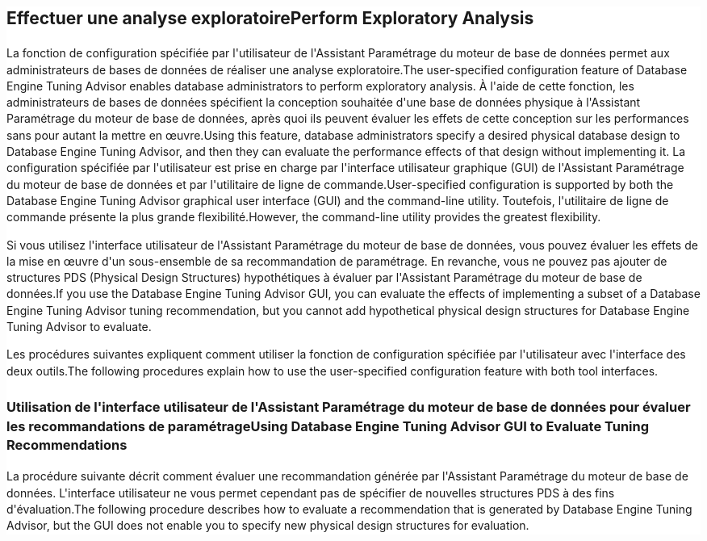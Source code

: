 ##  <a name="perform-exploratory-analysis"></a><a name="Analysis"></a> <span data-ttu-id="6366d-180">Effectuer une analyse exploratoire</span><span class="sxs-lookup"><span data-stu-id="6366d-180">Perform Exploratory Analysis</span></span>  
 <span data-ttu-id="6366d-181">La fonction de configuration spécifiée par l'utilisateur de l'Assistant Paramétrage du moteur de base de données permet aux administrateurs de bases de données de réaliser une analyse exploratoire.</span><span class="sxs-lookup"><span data-stu-id="6366d-181">The user-specified configuration feature of Database Engine Tuning Advisor enables database administrators to perform exploratory analysis.</span></span> <span data-ttu-id="6366d-182">À l'aide de cette fonction, les administrateurs de bases de données spécifient la conception souhaitée d'une base de données physique à l'Assistant Paramétrage du moteur de base de données, après quoi ils peuvent évaluer les effets de cette conception sur les performances sans pour autant la mettre en œuvre.</span><span class="sxs-lookup"><span data-stu-id="6366d-182">Using this feature, database administrators specify a desired physical database design to Database Engine Tuning Advisor, and then they can evaluate the performance effects of that design without implementing it.</span></span> <span data-ttu-id="6366d-183">La configuration spécifiée par l'utilisateur est prise en charge par l'interface utilisateur graphique (GUI) de l'Assistant Paramétrage du moteur de base de données et par l'utilitaire de ligne de commande.</span><span class="sxs-lookup"><span data-stu-id="6366d-183">User-specified configuration is supported by both the Database Engine Tuning Advisor graphical user interface (GUI) and the command-line utility.</span></span> <span data-ttu-id="6366d-184">Toutefois, l'utilitaire de ligne de commande présente la plus grande flexibilité.</span><span class="sxs-lookup"><span data-stu-id="6366d-184">However, the command-line utility provides the greatest flexibility.</span></span>  
  
 <span data-ttu-id="6366d-185">Si vous utilisez l'interface utilisateur de l'Assistant Paramétrage du moteur de base de données, vous pouvez évaluer les effets de la mise en œuvre d'un sous-ensemble de sa recommandation de paramétrage. En revanche, vous ne pouvez pas ajouter de structures PDS (Physical Design Structures) hypothétiques à évaluer par l'Assistant Paramétrage du moteur de base de données.</span><span class="sxs-lookup"><span data-stu-id="6366d-185">If you use the Database Engine Tuning Advisor GUI, you can evaluate the effects of implementing a subset of a Database Engine Tuning Advisor tuning recommendation, but you cannot add hypothetical physical design structures for Database Engine Tuning Advisor to evaluate.</span></span>  
  
 <span data-ttu-id="6366d-186">Les procédures suivantes expliquent comment utiliser la fonction de configuration spécifiée par l'utilisateur avec l'interface des deux outils.</span><span class="sxs-lookup"><span data-stu-id="6366d-186">The following procedures explain how to use the user-specified configuration feature with both tool interfaces.</span></span>  
  
### <a name="using-database-engine-tuning-advisor-gui-to-evaluate-tuning-recommendations"></a><span data-ttu-id="6366d-187">Utilisation de l'interface utilisateur de l'Assistant Paramétrage du moteur de base de données pour évaluer les recommandations de paramétrage</span><span class="sxs-lookup"><span data-stu-id="6366d-187">Using Database Engine Tuning Advisor GUI to Evaluate Tuning Recommendations</span></span>  
 <span data-ttu-id="6366d-188">La procédure suivante décrit comment évaluer une recommandation générée par l'Assistant Paramétrage du moteur de base de données. L'interface utilisateur ne vous permet cependant pas de spécifier de nouvelles structures PDS à des fins d'évaluation.</span><span class="sxs-lookup"><span data-stu-id="6366d-188">The following procedure describes how to evaluate a recommendation that is generated by Database Engine Tuning Advisor, but the GUI does not enable you to specify new physical design structures for evaluation.</span></span>  
  